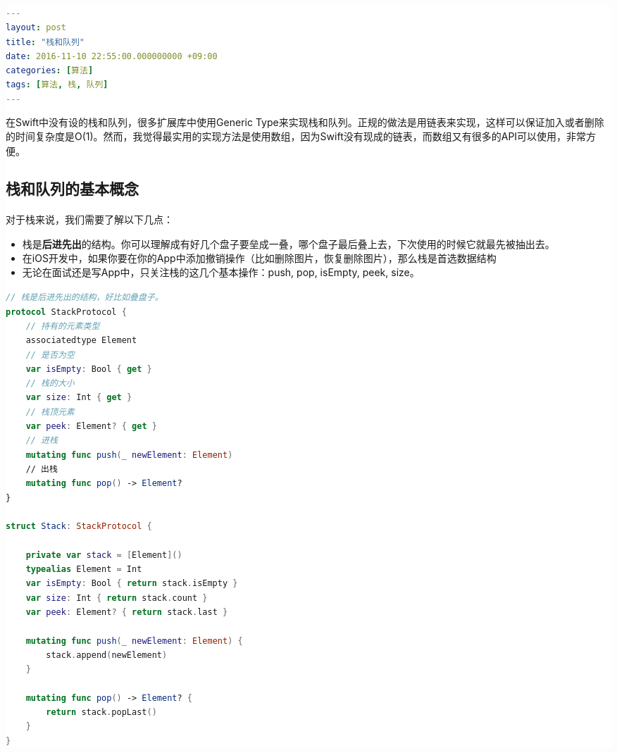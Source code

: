 ```yaml
---
layout: post
title: "栈和队列"
date: 2016-11-10 22:55:00.000000000 +09:00
categories: [算法]
tags: [算法, 栈, 队列]
---
```


在Swift中没有设的栈和队列，很多扩展库中使用Generic Type来实现栈和队列。正规的做法是用链表来实现，这样可以保证加入或者删除的时间复杂度是O(1)。然而，我觉得最实用的实现方法是使用数组，因为Swift没有现成的链表，而数组又有很多的API可以使用，非常方便。

## 栈和队列的基本概念

对于栈来说，我们需要了解以下几点：

- 栈是**后进先出**的结构。你可以理解成有好几个盘子要垒成一叠，哪个盘子最后叠上去，下次使用的时候它就最先被抽出去。
- 在iOS开发中，如果你要在你的App中添加撤销操作（比如删除图片，恢复删除图片），那么栈是首选数据结构
- 无论在面试还是写App中，只关注栈的这几个基本操作：push, pop, isEmpty, peek, size。

```swift
// 栈是后进先出的结构，好比如叠盘子。
protocol StackProtocol {
    // 持有的元素类型
    associatedtype Element
    // 是否为空
    var isEmpty: Bool { get }
    // 栈的大小
    var size: Int { get }
    // 栈顶元素
    var peek: Element? { get }
    // 进栈
    mutating func push(_ newElement: Element)
    // 出栈
    mutating func pop() -> Element?
}

struct Stack: StackProtocol {
    
    private var stack = [Element]()
    typealias Element = Int
    var isEmpty: Bool { return stack.isEmpty }
    var size: Int { return stack.count }
    var peek: Element? { return stack.last }
    
    mutating func push(_ newElement: Element) {
        stack.append(newElement)
    }
    
    mutating func pop() -> Element? {
        return stack.popLast()
    }
}
```
